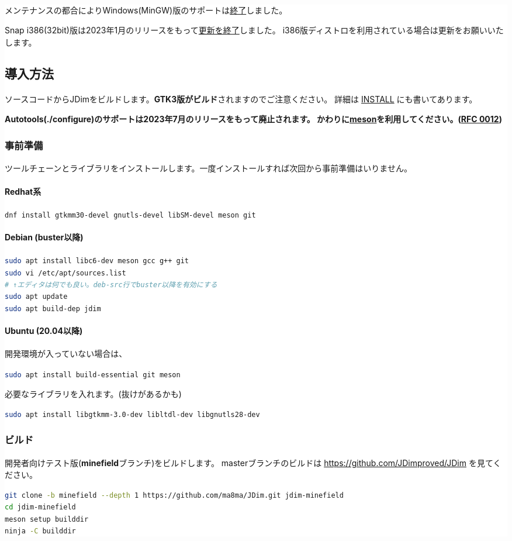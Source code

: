 メンテナンスの都合によりWindows(MinGW)版のサポートは[終了][#445]しました。

Snap i386(32bit)版は2023年1月のリリースをもって[更新を終了][#890]しました。
i386版ディストロを利用されている場合は更新をお願いいたします。

[#1035]: https://github.com/JDimproved/JDim/issues/1035
[#445]: https://github.com/JDimproved/JDim/issues/445
[#890]: https://github.com/JDimproved/JDim/issues/890


## 導入方法

ソースコードからJDimをビルドします。**GTK3版がビルド**されますのでご注意ください。
詳細は [INSTALL](./INSTALL) にも書いてあります。

**Autotools(./configure)のサポートは2023年7月のリリースをもって廃止されます。
かわりに[meson][mesonbuild]を利用してください。([RFC 0012][rfc0012])**

[mesonbuild]: https://mesonbuild.com
[dis556]: https://github.com/JDimproved/JDim/discussions/556 "Mesonを使ってJDimをビルドする方法 - Discussions #556"
[rfc0012]: https://github.com/JDimproved/rfcs/blob/master/docs/0012-end-of-autotools-support.md


### 事前準備

ツールチェーンとライブラリをインストールします。一度インストールすれば次回から事前準備はいりません。

#### Redhat系
```sh
dnf install gtkmm30-devel gnutls-devel libSM-devel meson git
```

#### Debian (buster以降)
```sh
sudo apt install libc6-dev meson gcc g++ git
sudo vi /etc/apt/sources.list
# ↑エディタは何でも良い。deb-src行でbuster以降を有効にする
sudo apt update
sudo apt build-dep jdim
```

#### Ubuntu (20.04以降)
開発環境が入っていない場合は、

```sh
sudo apt install build-essential git meson
```

必要なライブラリを入れます。(抜けがあるかも)

```sh
sudo apt install libgtkmm-3.0-dev libltdl-dev libgnutls28-dev
```


### ビルド

開発者向けテスト版(**minefield**ブランチ)をビルドします。
masterブランチのビルドは https://github.com/JDimproved/JDim を見てください。

```sh
git clone -b minefield --depth 1 https://github.com/ma8ma/JDim.git jdim-minefield
cd jdim-minefield
meson setup builddir
ninja -C builddir
```


[manual]: https://jdimproved.github.io/JDim/
[repository]: https://github.com/JDimproved/JDim
[rfcs]: https://github.com/JDimproved/rfcs "Request for Comments"
[jd-project]: https://jd4linux.osdn.jp/
[dis592]: https://github.com/JDimproved/JDim/discussions/592 "OS/ディストリビューション別インストール方法 - Discussions #592"
[gentoo-gcc]: https://wiki.gentoo.org/wiki/GCC_optimization/ja#-march
[trip]: https://ja.wikipedia.org/wiki/%E3%83%88%E3%83%AA%E3%83%83%E3%83%97_(%E9%9B%BB%E5%AD%90%E6%8E%B2%E7%A4%BA%E6%9D%BF)
[CVE-2022-24765]: https://nvd.nist.gov/vuln/detail/CVE-2022-24765
[sudo-quickfix]: https://github.com/JDimproved/JDim/issues/965#issuecomment-1107459351
[snapcraft]: https://snapcraft.io/jdim
[manual-snap]: https://jdimproved.github.io/JDim/start#snap
[manual-multiple]: https://jdimproved.github.io/JDim/start/#multiple "起動について | JDim"
[manual-touch]: https://jdimproved.github.io/JDim/operation/#threadview_touch "操作方法について | JDim"
[pr-merged]: https://github.com/JDimproved/JDim/pulls?q=is%3Apr+is%3Amerged
[lisence]: https://github.com/JDimproved/JDim/blob/master/COPYING
[contrib]: https://github.com/JDimproved/JDim/tree/master/CONTRIBUTING.md